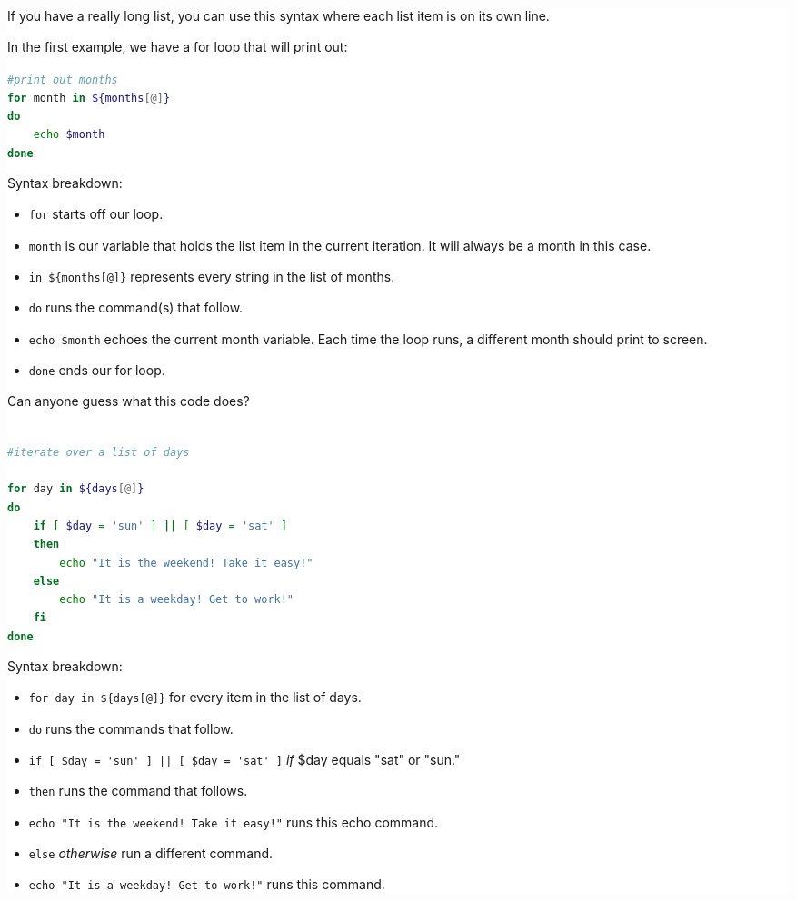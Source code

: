 If you have a really long list, you can use this syntax where each list item is on its own line.

In the first example, we have a for loop that will print out:

```bash
#print out months
for month in ${months[@]}
do
    echo $month
done
```

Syntax breakdown:

- `for` starts off our loop.

- `month` is our variable that holds the list item in the current iteration. It will always be a month in this case.

- `in ${months[@]}` represents every string in the list of months.

- `do` runs the command(s) that follow.

- `echo $month` echoes the current month variable. Each time the loop runs, a different month should print to screen.

- `done` ends our for loop.

Can anyone guess what this code does?

```bash

#iterate over a list of days

for day in ${days[@]}
do
    if [ $day = 'sun' ] || [ $day = 'sat' ]
    then
        echo "It is the weekend! Take it easy!"
    else
        echo "It is a weekday! Get to work!"
    fi
done
```

Syntax breakdown:

- `for day in ${days[@]}` for every item in the list of days.

- `do` runs the commands that follow.

- `if [ $day = 'sun' ] || [ $day = 'sat' ]` _if_ $day equals "sat" or "sun."

- `then` runs the command that follows.

- `echo "It is the weekend! Take it easy!"` runs this echo command.

- `else` _otherwise_ run a different command.

- `echo "It is a weekday! Get to work!"` runs this command.
